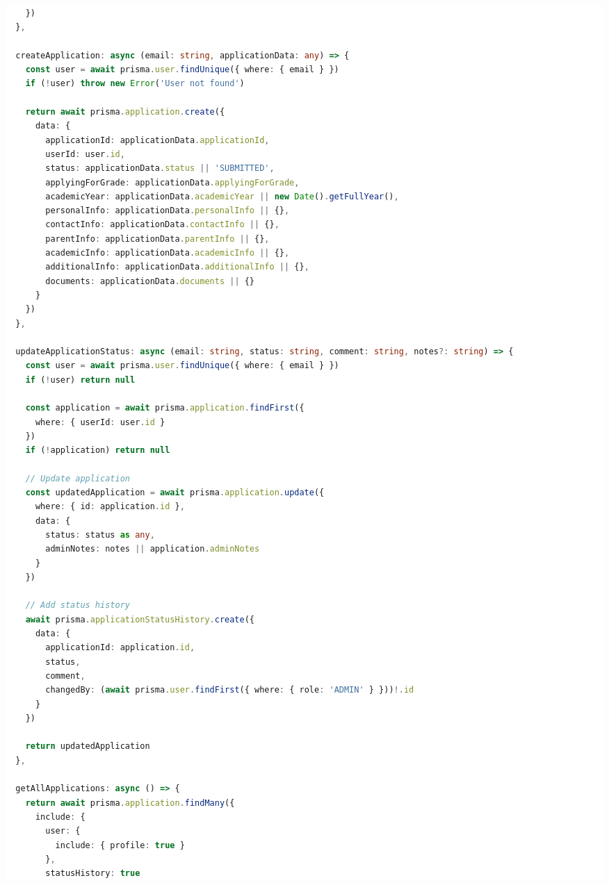 ```typescript
    })
  },

  createApplication: async (email: string, applicationData: any) => {
    const user = await prisma.user.findUnique({ where: { email } })
    if (!user) throw new Error('User not found')

    return await prisma.application.create({
      data: {
        applicationId: applicationData.applicationId,
        userId: user.id,
        status: applicationData.status || 'SUBMITTED',
        applyingForGrade: applicationData.applyingForGrade,
        academicYear: applicationData.academicYear || new Date().getFullYear(),
        personalInfo: applicationData.personalInfo || {},
        contactInfo: applicationData.contactInfo || {},
        parentInfo: applicationData.parentInfo || {},
        academicInfo: applicationData.academicInfo || {},
        additionalInfo: applicationData.additionalInfo || {},
        documents: applicationData.documents || {}
      }
    })
  },

  updateApplicationStatus: async (email: string, status: string, comment: string, notes?: string) => {
    const user = await prisma.user.findUnique({ where: { email } })
    if (!user) return null

    const application = await prisma.application.findFirst({
      where: { userId: user.id }
    })
    if (!application) return null

    // Update application
    const updatedApplication = await prisma.application.update({
      where: { id: application.id },
      data: {
        status: status as any,
        adminNotes: notes || application.adminNotes
      }
    })

    // Add status history
    await prisma.applicationStatusHistory.create({
      data: {
        applicationId: application.id,
        status,
        comment,
        changedBy: (await prisma.user.findFirst({ where: { role: 'ADMIN' } }))!.id
      }
    })

    return updatedApplication
  },

  getAllApplications: async () => {
    return await prisma.application.findMany({
      include: {
        user: {
          include: { profile: true }
        },
        statusHistory: true
```